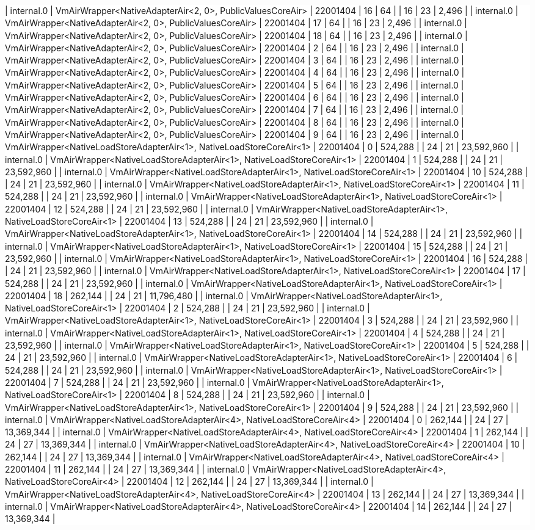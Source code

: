 | internal.0 | VmAirWrapper<NativeAdapterAir<2, 0>, PublicValuesCoreAir> | 22001404 | 16 | 64 |  | 16 | 23 | 2,496 | 
| internal.0 | VmAirWrapper<NativeAdapterAir<2, 0>, PublicValuesCoreAir> | 22001404 | 17 | 64 |  | 16 | 23 | 2,496 | 
| internal.0 | VmAirWrapper<NativeAdapterAir<2, 0>, PublicValuesCoreAir> | 22001404 | 18 | 64 |  | 16 | 23 | 2,496 | 
| internal.0 | VmAirWrapper<NativeAdapterAir<2, 0>, PublicValuesCoreAir> | 22001404 | 2 | 64 |  | 16 | 23 | 2,496 | 
| internal.0 | VmAirWrapper<NativeAdapterAir<2, 0>, PublicValuesCoreAir> | 22001404 | 3 | 64 |  | 16 | 23 | 2,496 | 
| internal.0 | VmAirWrapper<NativeAdapterAir<2, 0>, PublicValuesCoreAir> | 22001404 | 4 | 64 |  | 16 | 23 | 2,496 | 
| internal.0 | VmAirWrapper<NativeAdapterAir<2, 0>, PublicValuesCoreAir> | 22001404 | 5 | 64 |  | 16 | 23 | 2,496 | 
| internal.0 | VmAirWrapper<NativeAdapterAir<2, 0>, PublicValuesCoreAir> | 22001404 | 6 | 64 |  | 16 | 23 | 2,496 | 
| internal.0 | VmAirWrapper<NativeAdapterAir<2, 0>, PublicValuesCoreAir> | 22001404 | 7 | 64 |  | 16 | 23 | 2,496 | 
| internal.0 | VmAirWrapper<NativeAdapterAir<2, 0>, PublicValuesCoreAir> | 22001404 | 8 | 64 |  | 16 | 23 | 2,496 | 
| internal.0 | VmAirWrapper<NativeAdapterAir<2, 0>, PublicValuesCoreAir> | 22001404 | 9 | 64 |  | 16 | 23 | 2,496 | 
| internal.0 | VmAirWrapper<NativeLoadStoreAdapterAir<1>, NativeLoadStoreCoreAir<1> | 22001404 | 0 | 524,288 |  | 24 | 21 | 23,592,960 | 
| internal.0 | VmAirWrapper<NativeLoadStoreAdapterAir<1>, NativeLoadStoreCoreAir<1> | 22001404 | 1 | 524,288 |  | 24 | 21 | 23,592,960 | 
| internal.0 | VmAirWrapper<NativeLoadStoreAdapterAir<1>, NativeLoadStoreCoreAir<1> | 22001404 | 10 | 524,288 |  | 24 | 21 | 23,592,960 | 
| internal.0 | VmAirWrapper<NativeLoadStoreAdapterAir<1>, NativeLoadStoreCoreAir<1> | 22001404 | 11 | 524,288 |  | 24 | 21 | 23,592,960 | 
| internal.0 | VmAirWrapper<NativeLoadStoreAdapterAir<1>, NativeLoadStoreCoreAir<1> | 22001404 | 12 | 524,288 |  | 24 | 21 | 23,592,960 | 
| internal.0 | VmAirWrapper<NativeLoadStoreAdapterAir<1>, NativeLoadStoreCoreAir<1> | 22001404 | 13 | 524,288 |  | 24 | 21 | 23,592,960 | 
| internal.0 | VmAirWrapper<NativeLoadStoreAdapterAir<1>, NativeLoadStoreCoreAir<1> | 22001404 | 14 | 524,288 |  | 24 | 21 | 23,592,960 | 
| internal.0 | VmAirWrapper<NativeLoadStoreAdapterAir<1>, NativeLoadStoreCoreAir<1> | 22001404 | 15 | 524,288 |  | 24 | 21 | 23,592,960 | 
| internal.0 | VmAirWrapper<NativeLoadStoreAdapterAir<1>, NativeLoadStoreCoreAir<1> | 22001404 | 16 | 524,288 |  | 24 | 21 | 23,592,960 | 
| internal.0 | VmAirWrapper<NativeLoadStoreAdapterAir<1>, NativeLoadStoreCoreAir<1> | 22001404 | 17 | 524,288 |  | 24 | 21 | 23,592,960 | 
| internal.0 | VmAirWrapper<NativeLoadStoreAdapterAir<1>, NativeLoadStoreCoreAir<1> | 22001404 | 18 | 262,144 |  | 24 | 21 | 11,796,480 | 
| internal.0 | VmAirWrapper<NativeLoadStoreAdapterAir<1>, NativeLoadStoreCoreAir<1> | 22001404 | 2 | 524,288 |  | 24 | 21 | 23,592,960 | 
| internal.0 | VmAirWrapper<NativeLoadStoreAdapterAir<1>, NativeLoadStoreCoreAir<1> | 22001404 | 3 | 524,288 |  | 24 | 21 | 23,592,960 | 
| internal.0 | VmAirWrapper<NativeLoadStoreAdapterAir<1>, NativeLoadStoreCoreAir<1> | 22001404 | 4 | 524,288 |  | 24 | 21 | 23,592,960 | 
| internal.0 | VmAirWrapper<NativeLoadStoreAdapterAir<1>, NativeLoadStoreCoreAir<1> | 22001404 | 5 | 524,288 |  | 24 | 21 | 23,592,960 | 
| internal.0 | VmAirWrapper<NativeLoadStoreAdapterAir<1>, NativeLoadStoreCoreAir<1> | 22001404 | 6 | 524,288 |  | 24 | 21 | 23,592,960 | 
| internal.0 | VmAirWrapper<NativeLoadStoreAdapterAir<1>, NativeLoadStoreCoreAir<1> | 22001404 | 7 | 524,288 |  | 24 | 21 | 23,592,960 | 
| internal.0 | VmAirWrapper<NativeLoadStoreAdapterAir<1>, NativeLoadStoreCoreAir<1> | 22001404 | 8 | 524,288 |  | 24 | 21 | 23,592,960 | 
| internal.0 | VmAirWrapper<NativeLoadStoreAdapterAir<1>, NativeLoadStoreCoreAir<1> | 22001404 | 9 | 524,288 |  | 24 | 21 | 23,592,960 | 
| internal.0 | VmAirWrapper<NativeLoadStoreAdapterAir<4>, NativeLoadStoreCoreAir<4> | 22001404 | 0 | 262,144 |  | 24 | 27 | 13,369,344 | 
| internal.0 | VmAirWrapper<NativeLoadStoreAdapterAir<4>, NativeLoadStoreCoreAir<4> | 22001404 | 1 | 262,144 |  | 24 | 27 | 13,369,344 | 
| internal.0 | VmAirWrapper<NativeLoadStoreAdapterAir<4>, NativeLoadStoreCoreAir<4> | 22001404 | 10 | 262,144 |  | 24 | 27 | 13,369,344 | 
| internal.0 | VmAirWrapper<NativeLoadStoreAdapterAir<4>, NativeLoadStoreCoreAir<4> | 22001404 | 11 | 262,144 |  | 24 | 27 | 13,369,344 | 
| internal.0 | VmAirWrapper<NativeLoadStoreAdapterAir<4>, NativeLoadStoreCoreAir<4> | 22001404 | 12 | 262,144 |  | 24 | 27 | 13,369,344 | 
| internal.0 | VmAirWrapper<NativeLoadStoreAdapterAir<4>, NativeLoadStoreCoreAir<4> | 22001404 | 13 | 262,144 |  | 24 | 27 | 13,369,344 | 
| internal.0 | VmAirWrapper<NativeLoadStoreAdapterAir<4>, NativeLoadStoreCoreAir<4> | 22001404 | 14 | 262,144 |  | 24 | 27 | 13,369,344 | 